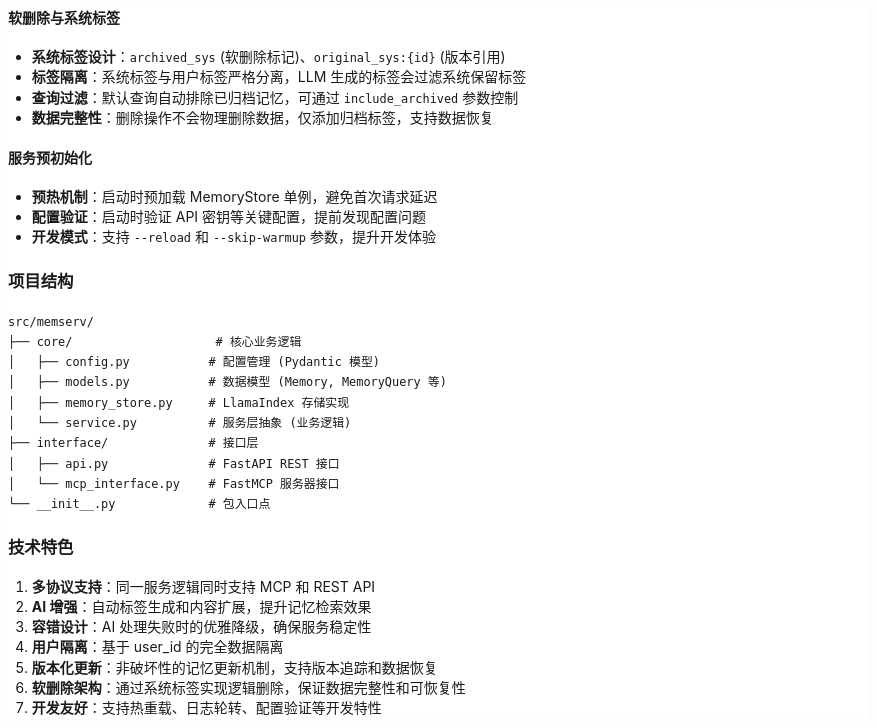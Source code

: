 #### 软删除与系统标签
- **系统标签设计**：`archived_sys` (软删除标记)、`original_sys:{id}` (版本引用)
- **标签隔离**：系统标签与用户标签严格分离，LLM 生成的标签会过滤系统保留标签
- **查询过滤**：默认查询自动排除已归档记忆，可通过 `include_archived` 参数控制
- **数据完整性**：删除操作不会物理删除数据，仅添加归档标签，支持数据恢复

#### 服务预初始化
- **预热机制**：启动时预加载 MemoryStore 单例，避免首次请求延迟
- **配置验证**：启动时验证 API 密钥等关键配置，提前发现配置问题
- **开发模式**：支持 `--reload` 和 `--skip-warmup` 参数，提升开发体验

### 项目结构
```
src/memserv/
├── core/                    # 核心业务逻辑
│   ├── config.py           # 配置管理 (Pydantic 模型)
│   ├── models.py           # 数据模型 (Memory, MemoryQuery 等)
│   ├── memory_store.py     # LlamaIndex 存储实现
│   └── service.py          # 服务层抽象 (业务逻辑)
├── interface/              # 接口层
│   ├── api.py              # FastAPI REST 接口
│   └── mcp_interface.py    # FastMCP 服务器接口
└── __init__.py             # 包入口点
```

### 技术特色
1. **多协议支持**：同一服务逻辑同时支持 MCP 和 REST API
2. **AI 增强**：自动标签生成和内容扩展，提升记忆检索效果
3. **容错设计**：AI 处理失败时的优雅降级，确保服务稳定性
4. **用户隔离**：基于 user_id 的完全数据隔离
5. **版本化更新**：非破坏性的记忆更新机制，支持版本追踪和数据恢复
6. **软删除架构**：通过系统标签实现逻辑删除，保证数据完整性和可恢复性
7. **开发友好**：支持热重载、日志轮转、配置验证等开发特性